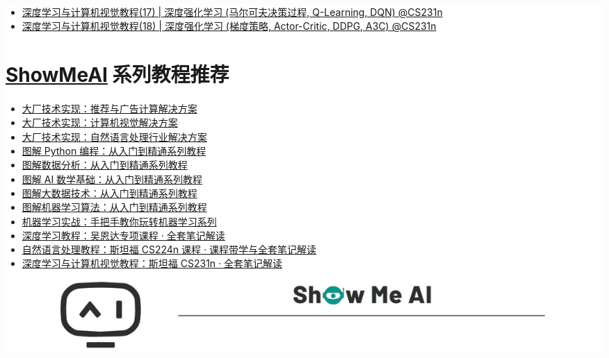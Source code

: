 *   [深度学习与计算机视觉教程(17) | 深度强化学习 (马尔可夫决策过程, Q-Learning, DQN) @CS231n](http://www.showmeai.tech/article-detail/276)
*   [深度学习与计算机视觉教程(18) | 深度强化学习 (梯度策略, Actor-Critic, DDPG, A3C) @CS231n](http://www.showmeai.tech/article-detail/277)

# [ShowMeAI](http://www.showmeai.tech) 系列教程推荐

*   [大厂技术实现：推荐与广告计算解决方案](http://www.showmeai.tech/tutorials/50)
*   [大厂技术实现：计算机视觉解决方案](http://www.showmeai.tech/tutorials/51)
*   [大厂技术实现：自然语言处理行业解决方案](http://www.showmeai.tech/tutorials/52)
*   [图解 Python 编程：从入门到精通系列教程](http://www.showmeai.tech/tutorials/56)
*   [图解数据分析：从入门到精通系列教程](http://www.showmeai.tech/tutorials/33)
*   [图解 AI 数学基础：从入门到精通系列教程](http://www.showmeai.tech/tutorials/83)
*   [图解大数据技术：从入门到精通系列教程](http://www.showmeai.tech/tutorials/84)
*   [图解机器学习算法：从入门到精通系列教程](http://www.showmeai.tech/tutorials/34)
*   [机器学习实战：手把手教你玩转机器学习系列](http://www.showmeai.tech/tutorials/41)
*   [深度学习教程：吴恩达专项课程 · 全套笔记解读](http://www.showmeai.tech/tutorials/35)
*   [自然语言处理教程：斯坦福 CS224n 课程 · 课程带学与全套笔记解读](http://www.showmeai.tech/tutorials/36)
*   [深度学习与计算机视觉教程：斯坦福 CS231n · 全套笔记解读](http://www.showmeai.tech/tutorials/37)

![showmeai 用知识加速每一次技术成长](img/d762026cbf142061ada32b69ff2c765e.png)